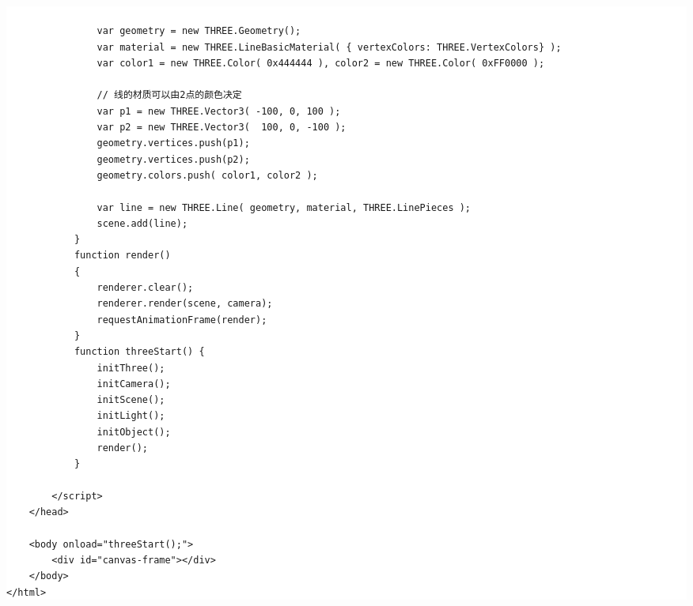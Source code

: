 ```

                var geometry = new THREE.Geometry();
                var material = new THREE.LineBasicMaterial( { vertexColors: THREE.VertexColors} );
                var color1 = new THREE.Color( 0x444444 ), color2 = new THREE.Color( 0xFF0000 );

                // 线的材质可以由2点的颜色决定
                var p1 = new THREE.Vector3( -100, 0, 100 );
                var p2 = new THREE.Vector3(  100, 0, -100 );
                geometry.vertices.push(p1);
                geometry.vertices.push(p2);
                geometry.colors.push( color1, color2 );

                var line = new THREE.Line( geometry, material, THREE.LinePieces );
                scene.add(line);
            }
            function render()
            {
                renderer.clear();
                renderer.render(scene, camera);
                requestAnimationFrame(render);
            }
            function threeStart() {
                initThree();
                initCamera();
                initScene();
                initLight();
                initObject();
                render();
            }

        </script>
    </head>

    <body onload="threeStart();">
        <div id="canvas-frame"></div>
    </body>
</html>
```
